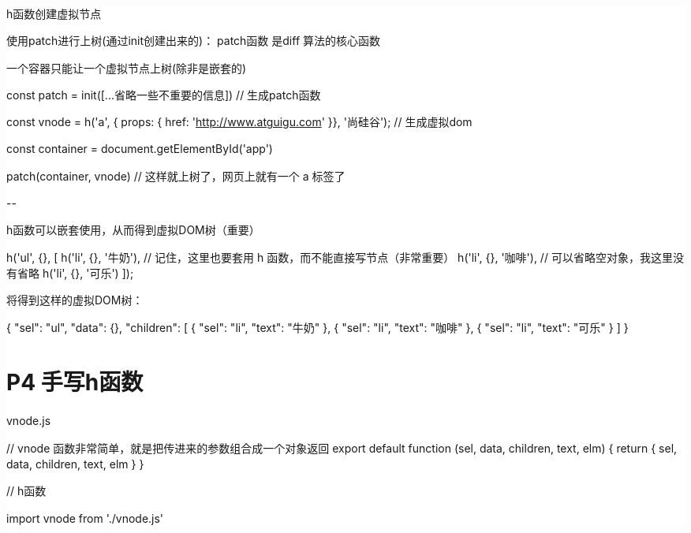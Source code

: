 h函数创建虚拟节点

使用patch进行上树(通过init创建出来的)： patch函数 是diff 算法的核心函数

一个容器只能让一个虚拟节点上树(除非是嵌套的)



const patch = init([...省略一些不重要的信息])  // 生成patch函数

const vnode = h('a', { props: { href: 'http://www.atguigu.com' }}, '尚硅谷');   // 生成虚拟dom

const container = document.getElementById('app')

patch(container, vnode)    // 这样就上树了，网页上就有一个 a 标签了



--

h函数可以嵌套使用，从而得到虚拟DOM树（重要）

h('ul', {}, [
  h('li', {}, '牛奶'),    // 记住，这里也要套用 h 函数，而不能直接写节点（非常重要）
  h('li', {}, '咖啡'),    // 可以省略空对象，我这里没有省略
  h('li', {}, '可乐')
]);


将得到这样的虚拟DOM树：

{
  "sel": "ul",
  "data": {},
  "children": [
    { "sel": "li", "text": "牛奶" },
    { "sel": "li", "text": "咖啡" },
    { "sel": "li", "text": "可乐" }
  ]
}





# P4 手写h函数



vnode.js 

// vnode 函数非常简单，就是把传进来的参数组合成一个对象返回
export default function (sel, data, children, text, elm) {
  return {
    sel, data, children, text, elm
  }
}



// h函数

import vnode from './vnode.js'
